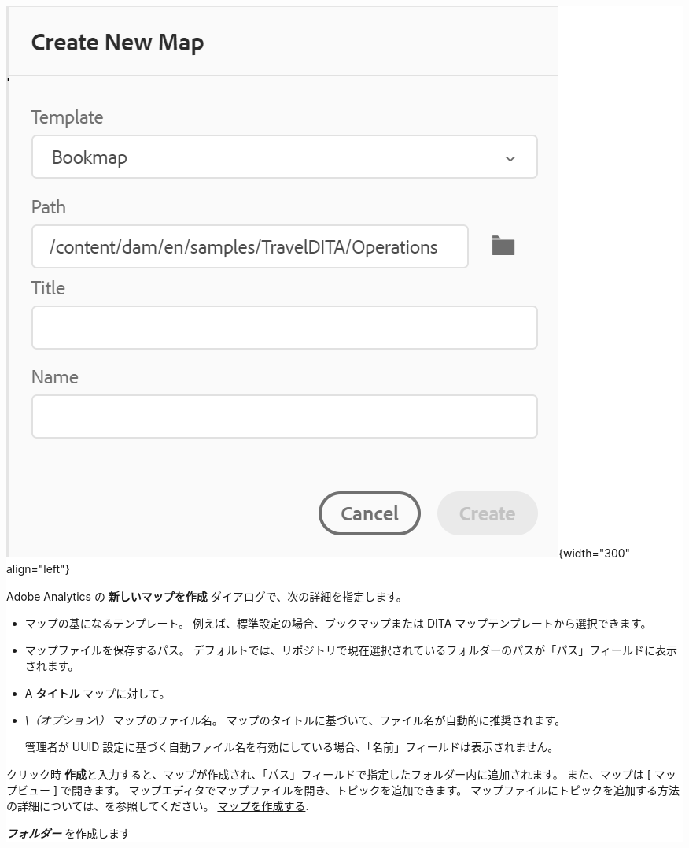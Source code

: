 ![](images/create-map-dialog.png){width="300" align="left"}

Adobe Analytics の **新しいマップを作成** ダイアログで、次の詳細を指定します。

- マップの基になるテンプレート。 例えば、標準設定の場合、ブックマップまたは DITA マップテンプレートから選択できます。

- マップファイルを保存するパス。 デフォルトでは、リポジトリで現在選択されているフォルダーのパスが「パス」フィールドに表示されます。
- A **タイトル** マップに対して。

- *\（オプション\）* マップのファイル名。 マップのタイトルに基づいて、ファイル名が自動的に推奨されます。

  管理者が UUID 設定に基づく自動ファイル名を有効にしている場合、「名前」フィールドは表示されません。


クリック時 **作成**&#x200B;と入力すると、マップが作成され、「パス」フィールドで指定したフォルダー内に追加されます。 また、マップは [ マップビュー ] で開きます。 マップエディタでマップファイルを開き、トピックを追加できます。 マップファイルにトピックを追加する方法の詳細については、を参照してください。 [マップを作成する](map-editor-create-map.md#).

***フォルダー*** を作成します
